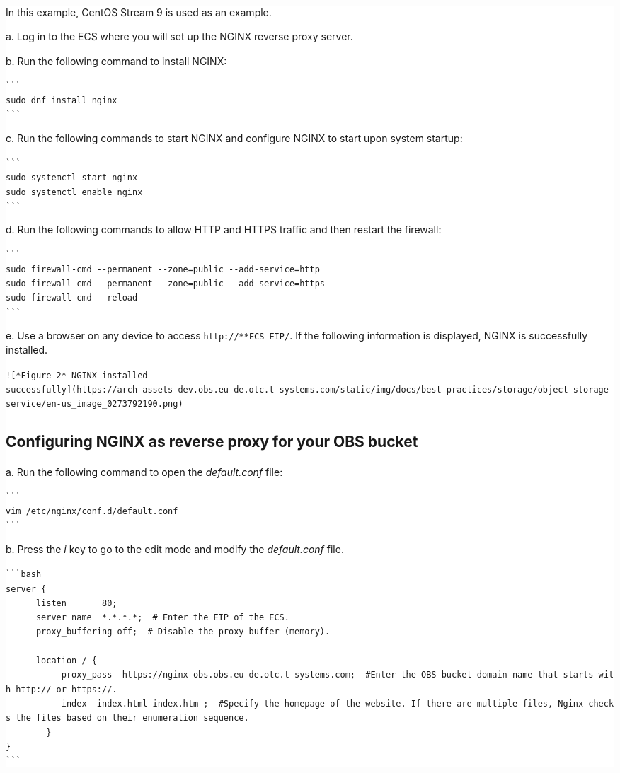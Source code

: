 In this example, CentOS Stream 9 is used as an example.

a.  Log in to the ECS where you will set up the NGINX reverse proxy
    server.

b.  Run the following command to install NGINX:

    ``` 
    sudo dnf install nginx
    ```

c.  Run the following commands to start NGINX and configure NGINX to
    start upon system startup:

    ``` 
    sudo systemctl start nginx
    sudo systemctl enable nginx
    ```

d.  Run the following commands to allow HTTP and HTTPS traffic and
    then restart the firewall:

    ``` 
    sudo firewall-cmd --permanent --zone=public --add-service=http
    sudo firewall-cmd --permanent --zone=public --add-service=https
    sudo firewall-cmd --reload 
    ```

e.  Use a browser on any device to access `http://**ECS EIP/`. If
    the following information is displayed, NGINX is successfully
    installed.

    ![*Figure 2* NGINX installed
    successfully](https://arch-assets-dev.obs.eu-de.otc.t-systems.com/static/img/docs/best-practices/storage/object-storage-service/en-us_image_0273792190.png)

## Configuring NGINX as reverse proxy for your OBS bucket

a.  Run the following command to open the *default.conf* file:

    ``` 
    vim /etc/nginx/conf.d/default.conf
    ```

b.  Press the *i* key to go to the edit mode and modify the
    *default.conf* file.

    ```bash
    server {
          listen       80;
          server_name  *.*.*.*;  # Enter the EIP of the ECS.
          proxy_buffering off;  # Disable the proxy buffer (memory).

          location / {
               proxy_pass  https://nginx-obs.obs.eu-de.otc.t-systems.com;  #Enter the OBS bucket domain name that starts with http:// or https://.
               index  index.html index.htm ;  #Specify the homepage of the website. If there are multiple files, Nginx checks the files based on their enumeration sequence.
            }
    }
    ```
